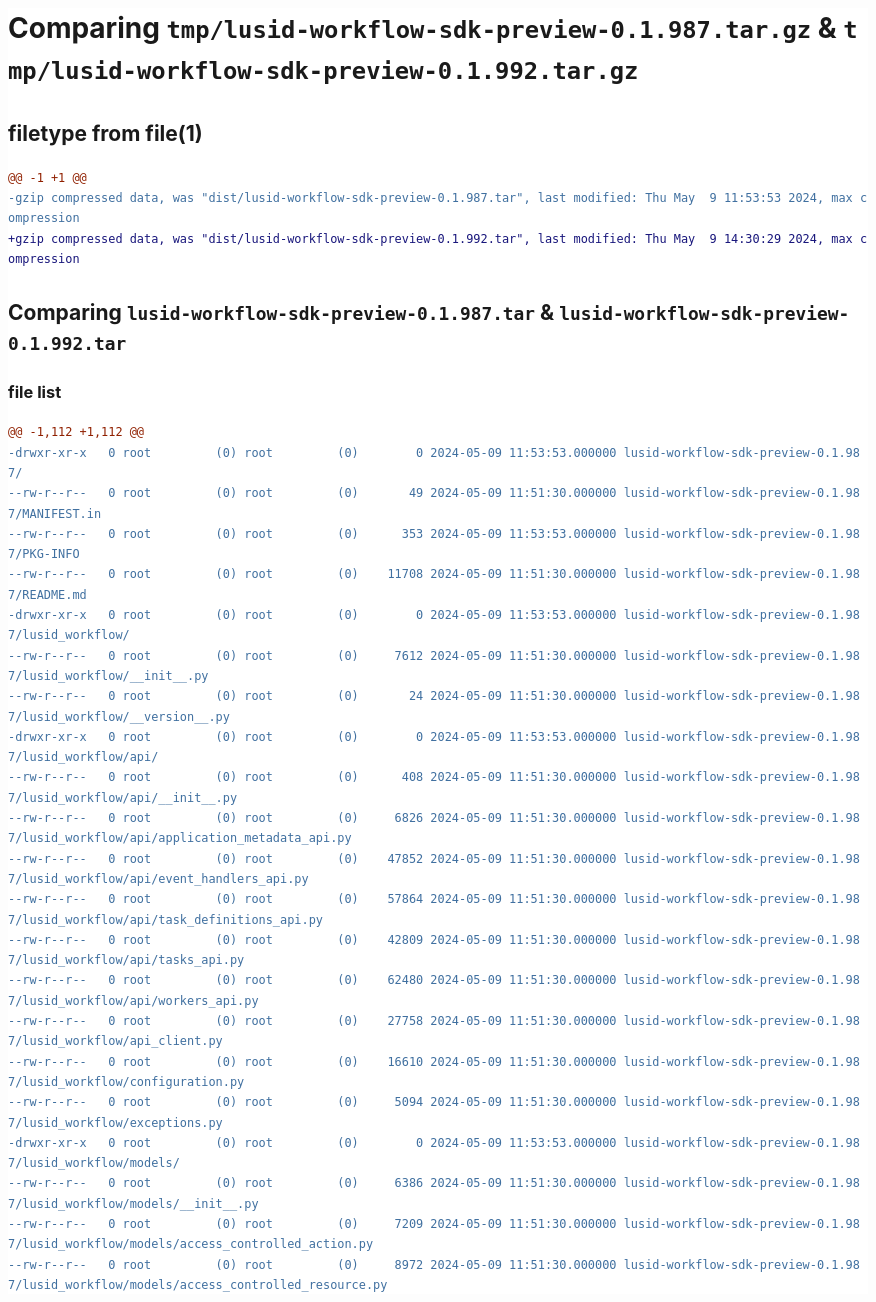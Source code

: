 # Comparing `tmp/lusid-workflow-sdk-preview-0.1.987.tar.gz` & `tmp/lusid-workflow-sdk-preview-0.1.992.tar.gz`

## filetype from file(1)

```diff
@@ -1 +1 @@
-gzip compressed data, was "dist/lusid-workflow-sdk-preview-0.1.987.tar", last modified: Thu May  9 11:53:53 2024, max compression
+gzip compressed data, was "dist/lusid-workflow-sdk-preview-0.1.992.tar", last modified: Thu May  9 14:30:29 2024, max compression
```

## Comparing `lusid-workflow-sdk-preview-0.1.987.tar` & `lusid-workflow-sdk-preview-0.1.992.tar`

### file list

```diff
@@ -1,112 +1,112 @@
-drwxr-xr-x   0 root         (0) root         (0)        0 2024-05-09 11:53:53.000000 lusid-workflow-sdk-preview-0.1.987/
--rw-r--r--   0 root         (0) root         (0)       49 2024-05-09 11:51:30.000000 lusid-workflow-sdk-preview-0.1.987/MANIFEST.in
--rw-r--r--   0 root         (0) root         (0)      353 2024-05-09 11:53:53.000000 lusid-workflow-sdk-preview-0.1.987/PKG-INFO
--rw-r--r--   0 root         (0) root         (0)    11708 2024-05-09 11:51:30.000000 lusid-workflow-sdk-preview-0.1.987/README.md
-drwxr-xr-x   0 root         (0) root         (0)        0 2024-05-09 11:53:53.000000 lusid-workflow-sdk-preview-0.1.987/lusid_workflow/
--rw-r--r--   0 root         (0) root         (0)     7612 2024-05-09 11:51:30.000000 lusid-workflow-sdk-preview-0.1.987/lusid_workflow/__init__.py
--rw-r--r--   0 root         (0) root         (0)       24 2024-05-09 11:51:30.000000 lusid-workflow-sdk-preview-0.1.987/lusid_workflow/__version__.py
-drwxr-xr-x   0 root         (0) root         (0)        0 2024-05-09 11:53:53.000000 lusid-workflow-sdk-preview-0.1.987/lusid_workflow/api/
--rw-r--r--   0 root         (0) root         (0)      408 2024-05-09 11:51:30.000000 lusid-workflow-sdk-preview-0.1.987/lusid_workflow/api/__init__.py
--rw-r--r--   0 root         (0) root         (0)     6826 2024-05-09 11:51:30.000000 lusid-workflow-sdk-preview-0.1.987/lusid_workflow/api/application_metadata_api.py
--rw-r--r--   0 root         (0) root         (0)    47852 2024-05-09 11:51:30.000000 lusid-workflow-sdk-preview-0.1.987/lusid_workflow/api/event_handlers_api.py
--rw-r--r--   0 root         (0) root         (0)    57864 2024-05-09 11:51:30.000000 lusid-workflow-sdk-preview-0.1.987/lusid_workflow/api/task_definitions_api.py
--rw-r--r--   0 root         (0) root         (0)    42809 2024-05-09 11:51:30.000000 lusid-workflow-sdk-preview-0.1.987/lusid_workflow/api/tasks_api.py
--rw-r--r--   0 root         (0) root         (0)    62480 2024-05-09 11:51:30.000000 lusid-workflow-sdk-preview-0.1.987/lusid_workflow/api/workers_api.py
--rw-r--r--   0 root         (0) root         (0)    27758 2024-05-09 11:51:30.000000 lusid-workflow-sdk-preview-0.1.987/lusid_workflow/api_client.py
--rw-r--r--   0 root         (0) root         (0)    16610 2024-05-09 11:51:30.000000 lusid-workflow-sdk-preview-0.1.987/lusid_workflow/configuration.py
--rw-r--r--   0 root         (0) root         (0)     5094 2024-05-09 11:51:30.000000 lusid-workflow-sdk-preview-0.1.987/lusid_workflow/exceptions.py
-drwxr-xr-x   0 root         (0) root         (0)        0 2024-05-09 11:53:53.000000 lusid-workflow-sdk-preview-0.1.987/lusid_workflow/models/
--rw-r--r--   0 root         (0) root         (0)     6386 2024-05-09 11:51:30.000000 lusid-workflow-sdk-preview-0.1.987/lusid_workflow/models/__init__.py
--rw-r--r--   0 root         (0) root         (0)     7209 2024-05-09 11:51:30.000000 lusid-workflow-sdk-preview-0.1.987/lusid_workflow/models/access_controlled_action.py
--rw-r--r--   0 root         (0) root         (0)     8972 2024-05-09 11:51:30.000000 lusid-workflow-sdk-preview-0.1.987/lusid_workflow/models/access_controlled_resource.py
```